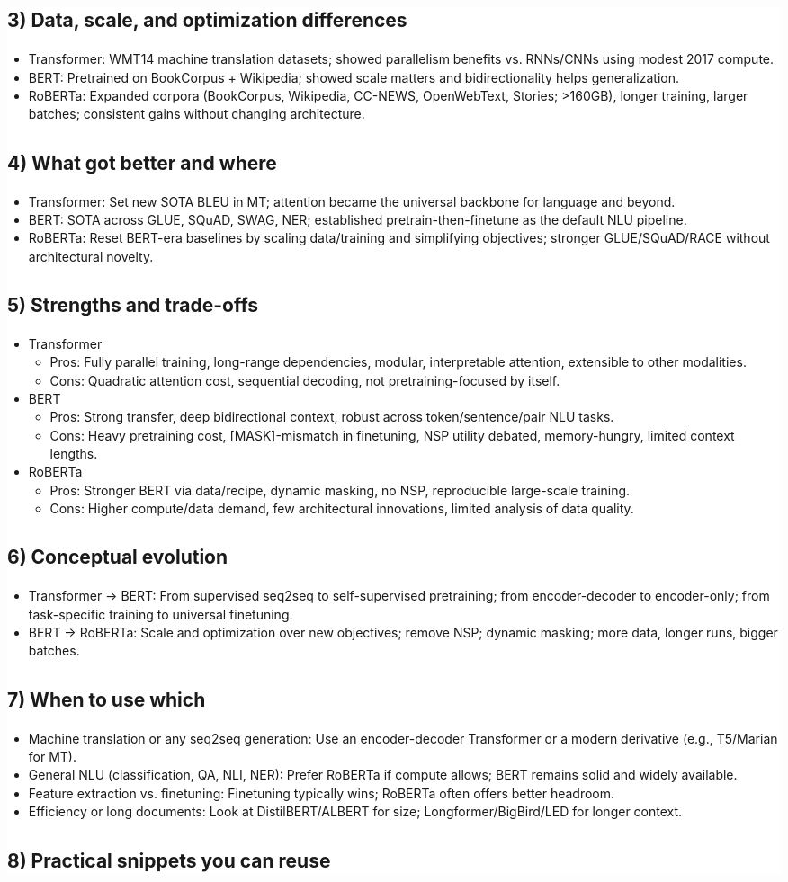 ## 3) Data, scale, and optimization differences
- Transformer: WMT14 machine translation datasets; showed parallelism benefits vs. RNNs/CNNs using modest 2017 compute.
- BERT: Pretrained on BookCorpus + Wikipedia; showed scale matters and bidirectionality helps generalization.
- RoBERTa: Expanded corpora (BookCorpus, Wikipedia, CC-NEWS, OpenWebText, Stories; >160GB), longer training, larger batches; consistent gains without changing architecture.

## 4) What got better and where
- Transformer: Set new SOTA BLEU in MT; attention became the universal backbone for language and beyond.
- BERT: SOTA across GLUE, SQuAD, SWAG, NER; established pretrain-then-finetune as the default NLU pipeline.
- RoBERTa: Reset BERT-era baselines by scaling data/training and simplifying objectives; stronger GLUE/SQuAD/RACE without architectural novelty.

## 5) Strengths and trade-offs
- Transformer
  - Pros: Fully parallel training, long-range dependencies, modular, interpretable attention, extensible to other modalities.
  - Cons: Quadratic attention cost, sequential decoding, not pretraining-focused by itself.
- BERT
  - Pros: Strong transfer, deep bidirectional context, robust across token/sentence/pair NLU tasks.
  - Cons: Heavy pretraining cost, [MASK]-mismatch in finetuning, NSP utility debated, memory-hungry, limited context lengths.
- RoBERTa
  - Pros: Stronger BERT via data/recipe, dynamic masking, no NSP, reproducible large-scale training.
  - Cons: Higher compute/data demand, few architectural innovations, limited analysis of data quality.

## 6) Conceptual evolution
- Transformer → BERT: From supervised seq2seq to self-supervised pretraining; from encoder-decoder to encoder-only; from task-specific training to universal finetuning.
- BERT → RoBERTa: Scale and optimization over new objectives; remove NSP; dynamic masking; more data, longer runs, bigger batches.

## 7) When to use which
- Machine translation or any seq2seq generation: Use an encoder-decoder Transformer or a modern derivative (e.g., T5/Marian for MT).
- General NLU (classification, QA, NLI, NER): Prefer RoBERTa if compute allows; BERT remains solid and widely available.
- Feature extraction vs. finetuning: Finetuning typically wins; RoBERTa often offers better headroom.
- Efficiency or long documents: Look at DistilBERT/ALBERT for size; Longformer/BigBird/LED for longer context.

## 8) Practical snippets you can reuse
